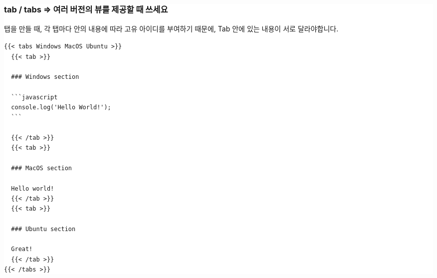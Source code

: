 ### tab / tabs => 여러 버전의 뷰를 제공할 때 쓰세요

탭을 만들 때, 각 탭마다 안의 내용에 따라 고유 아이디를 부여하기 때문에, Tab 안에 있는 내용이 서로 달라야합니다.

`````
{{< tabs Windows MacOS Ubuntu >}}
  {{< tab >}}

  ### Windows section

  ```javascript
  console.log('Hello World!');
  ```

  {{< /tab >}}
  {{< tab >}}

  ### MacOS section

  Hello world!
  {{< /tab >}}
  {{< tab >}}

  ### Ubuntu section

  Great!
  {{< /tab >}}
{{< /tabs >}}
`````
